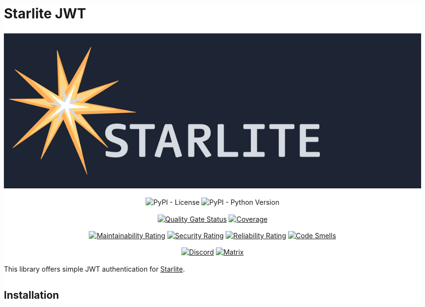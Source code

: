 # Starlite JWT


<img alt="Starlite logo" src="./images/starlite-banner.svg" width="100%" height="auto">


<center>

![PyPI - License](https://img.shields.io/pypi/l/starlite-jwt?color=blue)
![PyPI - Python Version](https://img.shields.io/pypi/pyversions/starlite-jwt)

[![Quality Gate Status](https://sonarcloud.io/api/project_badges/measure?project=starlite-api_jwt-auth&metric=alert_status)](https://sonarcloud.io/summary/new_code?id=starlite-api_jwt-auth)
[![Coverage](https://sonarcloud.io/api/project_badges/measure?project=starlite-api_jwt-auth&metric=coverage)](https://sonarcloud.io/summary/new_code?id=starlite-api_jwt-auth)

[![Maintainability Rating](https://sonarcloud.io/api/project_badges/measure?project=starlite-api_jwt-auth&metric=sqale_rating)](https://sonarcloud.io/summary/new_code?id=starlite-api_jwt-auth)
[![Security Rating](https://sonarcloud.io/api/project_badges/measure?project=starlite-api_jwt-auth&metric=security_rating)](https://sonarcloud.io/summary/new_code?id=starlite-api_jwt-auth)
[![Reliability Rating](https://sonarcloud.io/api/project_badges/measure?project=starlite-api_jwt-auth&metric=reliability_rating)](https://sonarcloud.io/summary/new_code?id=starlite-api_jwt-auth)
[![Code Smells](https://sonarcloud.io/api/project_badges/measure?project=starlite-api_jwt-auth&metric=code_smells)](https://sonarcloud.io/summary/new_code?id=starlite-api_jwt-auth)

[![Discord](https://img.shields.io/discord/919193495116337154?color=blue&label=chat%20on%20discord&logo=discord)](https://discord.gg/X3FJqy8d2j)
[![Matrix](https://img.shields.io/badge/%5Bm%5D%20chat%20on%20Matrix-bridged-blue)](https://matrix.to/#/#starlitespace:matrix.org)

</center>

This library offers simple JWT authentication for [Starlite](https://github.com/starlite-api/starlite).

## Installation
